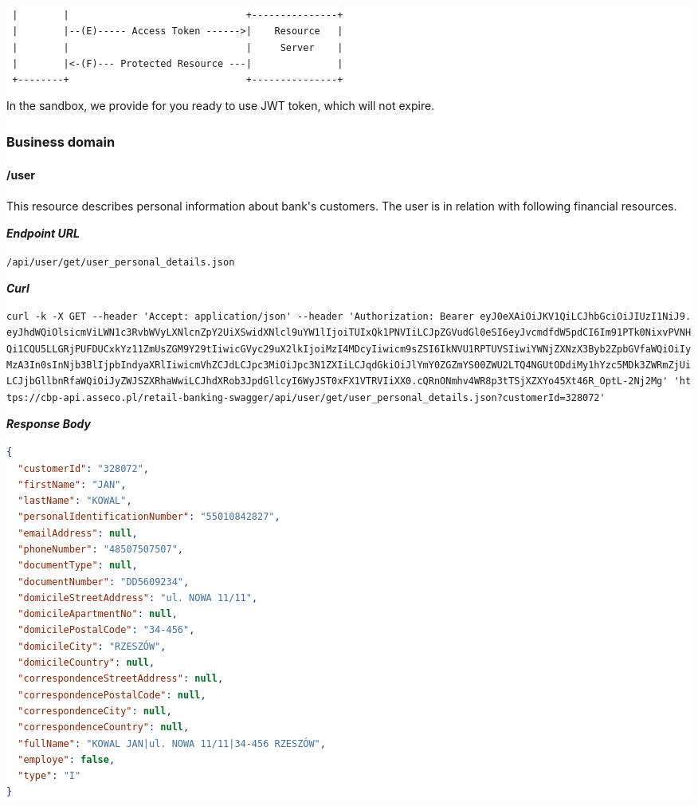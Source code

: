      |        |                               +---------------+
     |        |--(E)----- Access Token ------>|    Resource   |
     |        |                               |     Server    |
     |        |<-(F)--- Protected Resource ---|               |
     +--------+                               +---------------+

In the sandbox, we provide for you ready to use JWT token, which will not expire.

### Business domain

#### /user
This resource describes personal information about bank's customers. The user is in relation with following financial resources.

***Endpoint URL***
```
/api/user/get/user_personal_details.json
```

***Curl***
```
curl -k -X GET --header 'Accept: application/json' --header 'Authorization: Bearer eyJ0eXAiOiJKV1QiLCJhbGciOiJIUzI1NiJ9.eyJhdWQiOlsicmViLWN1c3RvbWVyLXNlcnZpY2UiXSwidXNlcl9uYW1lIjoiTUIxQk1PNVIiLCJpZGVudGl0eSI6eyJvcmdfdW5pdCI6Im91PTk0NixvPVNHQi1CQU5LLGRjPUFDUCxkYz11ZmUsZGM9Y29tIiwicGVyc29uX2lkIjoiMzI4MDcyIiwicm9sZSI6IkNVU1RPTUVSIiwiYWNjZXNzX3Byb2ZpbGVfaWQiOiIyMzA3In0sInNjb3BlIjpbIndyaXRlIiwicmVhZCJdLCJpc3MiOiJpc3N1ZXIiLCJqdGkiOiJlYmY0ZGZmYS00ZWU2LTQ4NGUtODdiMy1hYzc5MDk3ZWRmZjUiLCJjbGllbnRfaWQiOiJyZWJSZXRhaWwiLCJhdXRob3JpdGllcyI6WyJST0xFX1VTRVIiXX0.cQRnONmhv4WR8p3tTSjXZXYo45Xt46R_OptL-2Nj2Mg' 'https://cbp-api.asseco.pl/retail-banking-swagger/api/user/get/user_personal_details.json?customerId=328072'
```

***Response Body***
```json
{
  "customerId": "328072",
  "firstName": "JAN",
  "lastName": "KOWAL",
  "personalIdentificationNumber": "55010842827",
  "emailAddress": null,
  "phoneNumber": "48507507507",
  "documentType": null,
  "documentNumber": "DD5609234",
  "domicileStreetAddress": "ul. NOWA 11/11",
  "domicileApartmentNo": null,
  "domicilePostalCode": "34-456",
  "domicileCity": "RZESZÓW",
  "domicileCountry": null,
  "correspondenceStreetAddress": null,
  "correspondencePostalCode": null,
  "correspondenceCity": null,
  "correspondenceCountry": null,
  "fullName": "KOWAL JAN|ul. NOWA 11/11|34-456 RZESZÓW",
  "employe": false,
  "type": "I"
}
```

